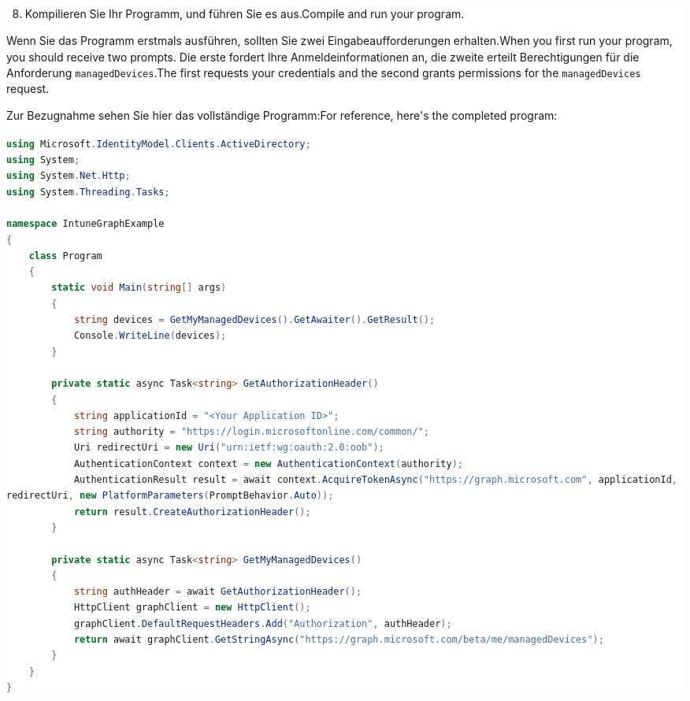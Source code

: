 8.  <span data-ttu-id="761b6-316">Kompilieren Sie Ihr Programm, und führen Sie es aus.</span><span class="sxs-lookup"><span data-stu-id="761b6-316">Compile and run your program.</span></span>  

<span data-ttu-id="761b6-317">Wenn Sie das Programm erstmals ausführen, sollten Sie zwei Eingabeaufforderungen erhalten.</span><span class="sxs-lookup"><span data-stu-id="761b6-317">When you first run your program, you should receive two prompts.</span></span>  <span data-ttu-id="761b6-318">Die erste fordert Ihre Anmeldeinformationen an, die zweite erteilt Berechtigungen für die Anforderung `managedDevices`.</span><span class="sxs-lookup"><span data-stu-id="761b6-318">The first requests your credentials and the second grants permissions for the `managedDevices` request.</span></span>  

<span data-ttu-id="761b6-319">Zur Bezugnahme sehen Sie hier das vollständige Programm:</span><span class="sxs-lookup"><span data-stu-id="761b6-319">For reference, here's the completed program:</span></span>

``` csharp
using Microsoft.IdentityModel.Clients.ActiveDirectory;
using System;
using System.Net.Http;
using System.Threading.Tasks;

namespace IntuneGraphExample
{
    class Program
    {
        static void Main(string[] args)
        {
            string devices = GetMyManagedDevices().GetAwaiter().GetResult();
            Console.WriteLine(devices);
        }

        private static async Task<string> GetAuthorizationHeader()
        {
            string applicationId = "<Your Application ID>";
            string authority = "https://login.microsoftonline.com/common/";
            Uri redirectUri = new Uri("urn:ietf:wg:oauth:2.0:oob");
            AuthenticationContext context = new AuthenticationContext(authority);
            AuthenticationResult result = await context.AcquireTokenAsync("https://graph.microsoft.com", applicationId, redirectUri, new PlatformParameters(PromptBehavior.Auto));
            return result.CreateAuthorizationHeader();
        }

        private static async Task<string> GetMyManagedDevices()
        {
            string authHeader = await GetAuthorizationHeader();
            HttpClient graphClient = new HttpClient();
            graphClient.DefaultRequestHeaders.Add("Authorization", authHeader);
            return await graphClient.GetStringAsync("https://graph.microsoft.com/beta/me/managedDevices");
        }
    }
}
```
